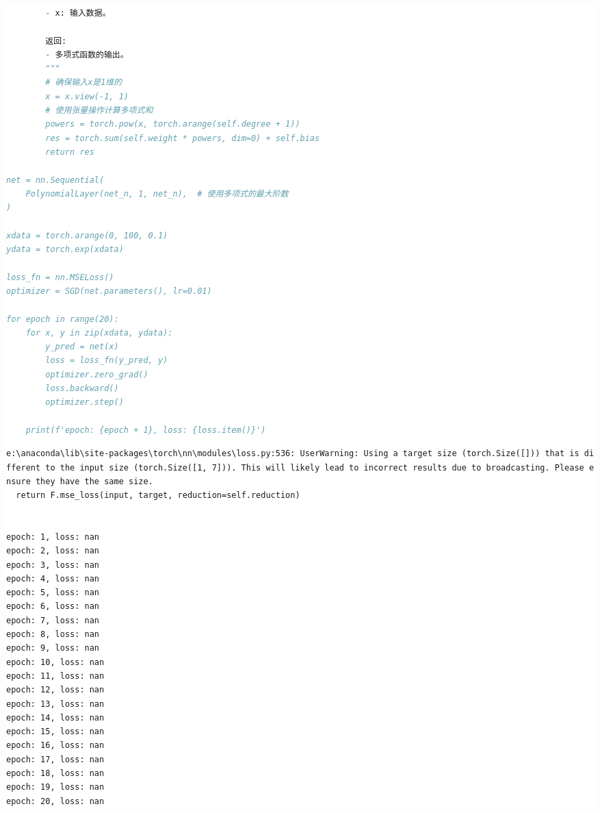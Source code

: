 ```python
        - x: 输入数据。
        
        返回:
        - 多项式函数的输出。
        """
        # 确保输入x是1维的
        x = x.view(-1, 1)
        # 使用张量操作计算多项式和
        powers = torch.pow(x, torch.arange(self.degree + 1))
        res = torch.sum(self.weight * powers, dim=0) + self.bias
        return res

net = nn.Sequential(
    PolynomialLayer(net_n, 1, net_n),  # 使用多项式的最大阶数
)

xdata = torch.arange(0, 100, 0.1)
ydata = torch.exp(xdata)

loss_fn = nn.MSELoss()
optimizer = SGD(net.parameters(), lr=0.01)

for epoch in range(20):
    for x, y in zip(xdata, ydata):
        y_pred = net(x)
        loss = loss_fn(y_pred, y)
        optimizer.zero_grad()
        loss.backward()
        optimizer.step()

    print(f'epoch: {epoch + 1}, loss: {loss.item()}')
```

    e:\anaconda\lib\site-packages\torch\nn\modules\loss.py:536: UserWarning: Using a target size (torch.Size([])) that is different to the input size (torch.Size([1, 7])). This will likely lead to incorrect results due to broadcasting. Please ensure they have the same size.
      return F.mse_loss(input, target, reduction=self.reduction)
    

    epoch: 1, loss: nan
    epoch: 2, loss: nan
    epoch: 3, loss: nan
    epoch: 4, loss: nan
    epoch: 5, loss: nan
    epoch: 6, loss: nan
    epoch: 7, loss: nan
    epoch: 8, loss: nan
    epoch: 9, loss: nan
    epoch: 10, loss: nan
    epoch: 11, loss: nan
    epoch: 12, loss: nan
    epoch: 13, loss: nan
    epoch: 14, loss: nan
    epoch: 15, loss: nan
    epoch: 16, loss: nan
    epoch: 17, loss: nan
    epoch: 18, loss: nan
    epoch: 19, loss: nan
    epoch: 20, loss: nan
    
